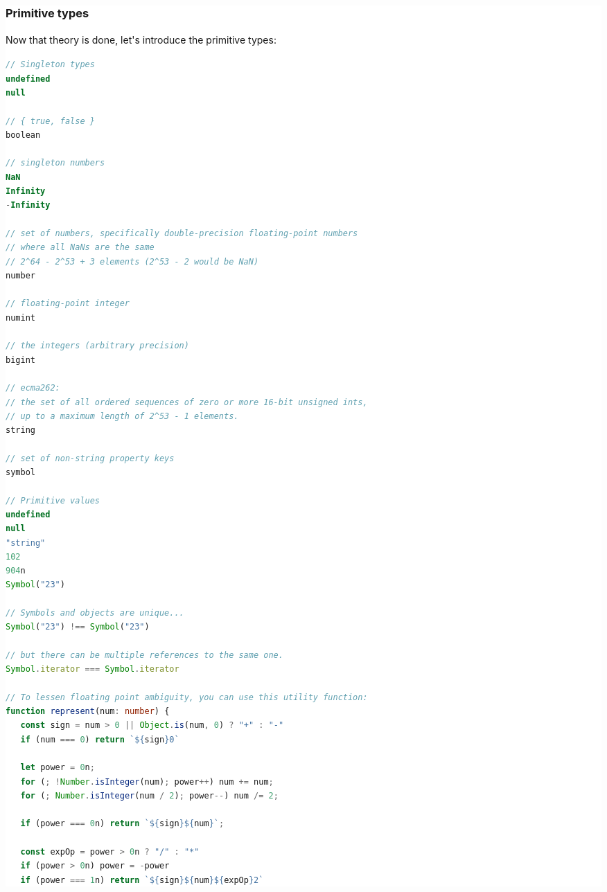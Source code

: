 ### Primitive types

Now that theory is done, let's introduce the primitive types:

```ts
// Singleton types
undefined
null

// { true, false }
boolean

// singleton numbers
NaN
Infinity
-Infinity

// set of numbers, specifically double-precision floating-point numbers
// where all NaNs are the same
// 2^64 - 2^53 + 3 elements (2^53 - 2 would be NaN)
number

// floating-point integer
numint

// the integers (arbitrary precision)
bigint

// ecma262:
// the set of all ordered sequences of zero or more 16-bit unsigned ints,
// up to a maximum length of 2^53 - 1 elements.
string

// set of non-string property keys
symbol

// Primitive values
undefined
null
"string"
102
904n
Symbol("23")

// Symbols and objects are unique...
Symbol("23") !== Symbol("23")

// but there can be multiple references to the same one.
Symbol.iterator === Symbol.iterator

// To lessen floating point ambiguity, you can use this utility function:
function represent(num: number) {
   const sign = num > 0 || Object.is(num, 0) ? "+" : "-"
   if (num === 0) return `${sign}0`

   let power = 0n;
   for (; !Number.isInteger(num); power++) num += num;
   for (; Number.isInteger(num / 2); power--) num /= 2;

   if (power === 0n) return `${sign}${num}`;

   const expOp = power > 0n ? "/" : "*"
   if (power > 0n) power = -power
   if (power === 1n) return `${sign}${num}${expOp}2`
```